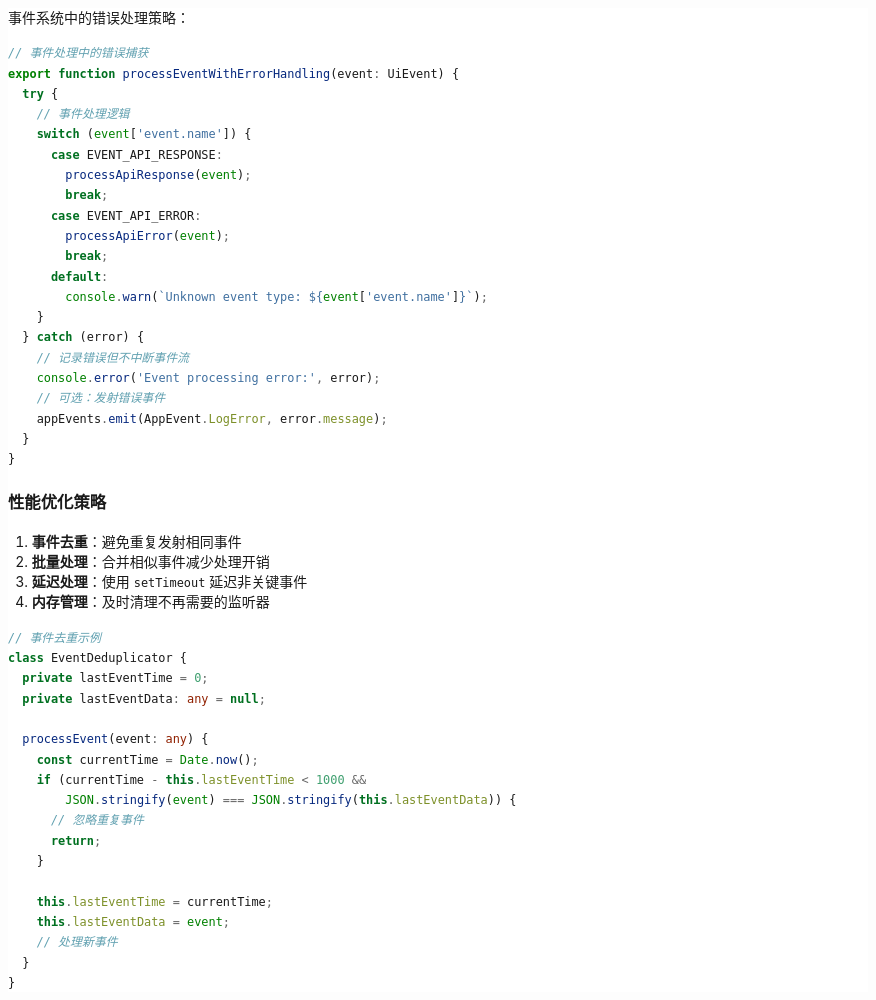 事件系统中的错误处理策略：

```typescript
// 事件处理中的错误捕获
export function processEventWithErrorHandling(event: UiEvent) {
  try {
    // 事件处理逻辑
    switch (event['event.name']) {
      case EVENT_API_RESPONSE:
        processApiResponse(event);
        break;
      case EVENT_API_ERROR:
        processApiError(event);
        break;
      default:
        console.warn(`Unknown event type: ${event['event.name']}`);
    }
  } catch (error) {
    // 记录错误但不中断事件流
    console.error('Event processing error:', error);
    // 可选：发射错误事件
    appEvents.emit(AppEvent.LogError, error.message);
  }
}
```

### 性能优化策略

1. **事件去重**：避免重复发射相同事件
2. **批量处理**：合并相似事件减少处理开销
3. **延迟处理**：使用 `setTimeout` 延迟非关键事件
4. **内存管理**：及时清理不再需要的监听器

```typescript
// 事件去重示例
class EventDeduplicator {
  private lastEventTime = 0;
  private lastEventData: any = null;
  
  processEvent(event: any) {
    const currentTime = Date.now();
    if (currentTime - this.lastEventTime < 1000 && 
        JSON.stringify(event) === JSON.stringify(this.lastEventData)) {
      // 忽略重复事件
      return;
    }
    
    this.lastEventTime = currentTime;
    this.lastEventData = event;
    // 处理新事件
  }
}
```
